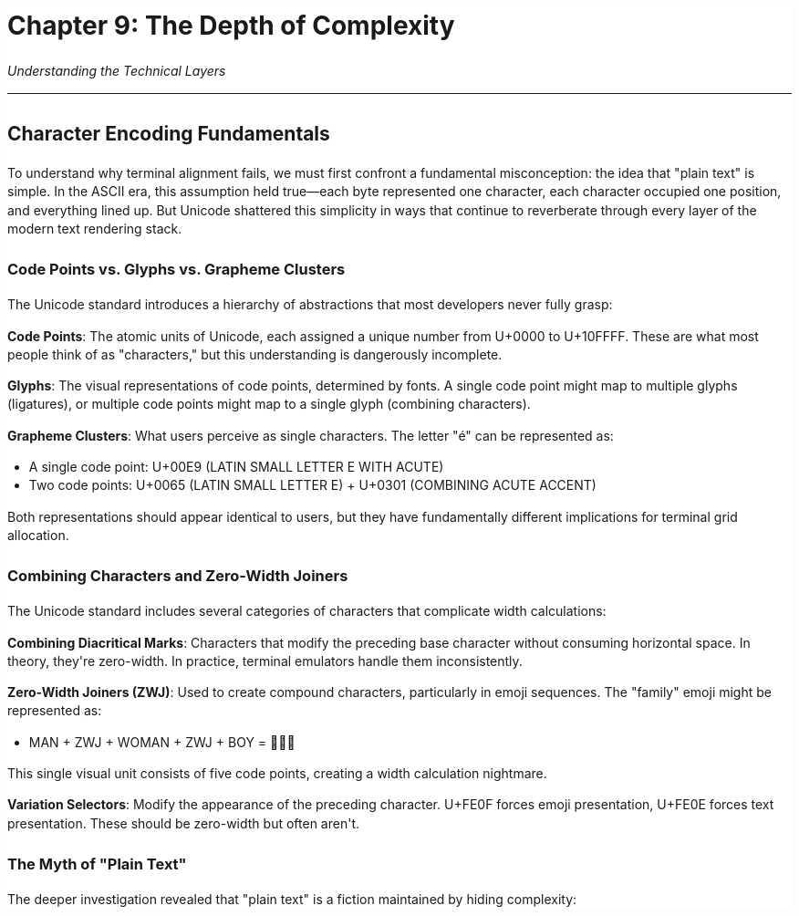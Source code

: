 # Chapter 9: The Depth of Complexity
*Understanding the Technical Layers*

---

## Character Encoding Fundamentals

To understand why terminal alignment fails, we must first confront a fundamental misconception: the idea that "plain text" is simple. In the ASCII era, this assumption held true—each byte represented one character, each character occupied one position, and everything lined up. But Unicode shattered this simplicity in ways that continue to reverberate through every layer of the modern text rendering stack.

### Code Points vs. Glyphs vs. Grapheme Clusters

The Unicode standard introduces a hierarchy of abstractions that most developers never fully grasp:

**Code Points**: The atomic units of Unicode, each assigned a unique number from U+0000 to U+10FFFF. These are what most people think of as "characters," but this understanding is dangerously incomplete.

**Glyphs**: The visual representations of code points, determined by fonts. A single code point might map to multiple glyphs (ligatures), or multiple code points might map to a single glyph (combining characters).

**Grapheme Clusters**: What users perceive as single characters. The letter "é" can be represented as:
- A single code point: U+00E9 (LATIN SMALL LETTER E WITH ACUTE)
- Two code points: U+0065 (LATIN SMALL LETTER E) + U+0301 (COMBINING ACUTE ACCENT)

Both representations should appear identical to users, but they have fundamentally different implications for terminal grid allocation.

### Combining Characters and Zero-Width Joiners

The Unicode standard includes several categories of characters that complicate width calculations:

**Combining Diacritical Marks**: Characters that modify the preceding base character without consuming horizontal space. In theory, they're zero-width. In practice, terminal emulators handle them inconsistently.

**Zero-Width Joiners (ZWJ)**: Used to create compound characters, particularly in emoji sequences. The "family" emoji might be represented as:
- MAN + ZWJ + WOMAN + ZWJ + BOY = 👨‍👩‍👦

This single visual unit consists of five code points, creating a width calculation nightmare.

**Variation Selectors**: Modify the appearance of the preceding character. U+FE0F forces emoji presentation, U+FE0E forces text presentation. These should be zero-width but often aren't.

### The Myth of "Plain Text"

The deeper investigation revealed that "plain text" is a fiction maintained by hiding complexity:
